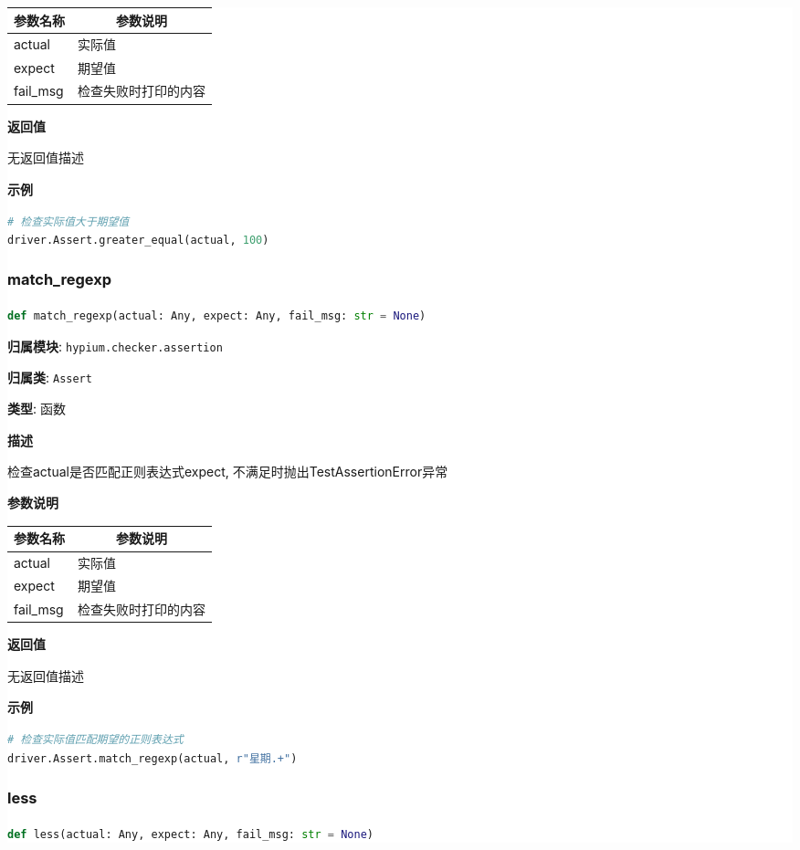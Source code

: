 | 参数名称 | 参数说明 |
| --- | --- |
| actual | 实际值 |
| expect | 期望值 |
| fail_msg | 检查失败时打印的内容 |

**返回值**

无返回值描述

**示例**

```python
# 检查实际值大于期望值
driver.Assert.greater_equal(actual, 100)
```

### match_regexp

```python
def match_regexp(actual: Any, expect: Any, fail_msg: str = None)
```

**归属模块**: `hypium.checker.assertion`

**归属类**: `Assert`

**类型**: 函数

**描述**

检查actual是否匹配正则表达式expect, 不满足时抛出TestAssertionError异常

**参数说明**

| 参数名称 | 参数说明 |
| --- | --- |
| actual | 实际值 |
| expect | 期望值 |
| fail_msg | 检查失败时打印的内容 |

**返回值**

无返回值描述

**示例**

```python
# 检查实际值匹配期望的正则表达式
driver.Assert.match_regexp(actual, r"星期.+")
```

### less

```python
def less(actual: Any, expect: Any, fail_msg: str = None)
```
